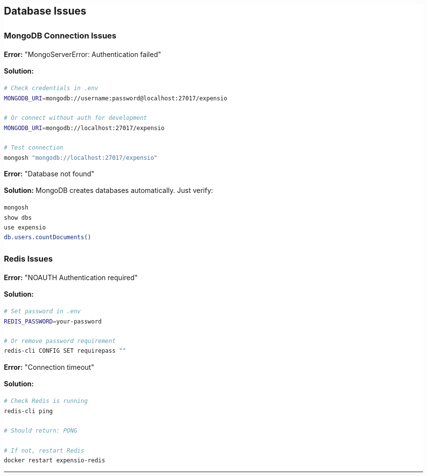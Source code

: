 
## Database Issues

### MongoDB Connection Issues

**Error:** "MongoServerError: Authentication failed"

**Solution:**

```bash
# Check credentials in .env
MONGODB_URI=mongodb://username:password@localhost:27017/expensio

# Or connect without auth for development
MONGODB_URI=mongodb://localhost:27017/expensio

# Test connection
mongosh "mongodb://localhost:27017/expensio"
```

**Error:** "Database not found"

**Solution:**
MongoDB creates databases automatically. Just verify:

```bash
mongosh
show dbs
use expensio
db.users.countDocuments()
```

### Redis Issues

**Error:** "NOAUTH Authentication required"

**Solution:**

```bash
# Set password in .env
REDIS_PASSWORD=your-password

# Or remove password requirement
redis-cli CONFIG SET requirepass ""
```

**Error:** "Connection timeout"

**Solution:**

```bash
# Check Redis is running
redis-cli ping

# Should return: PONG

# If not, restart Redis
docker restart expensio-redis
```

---